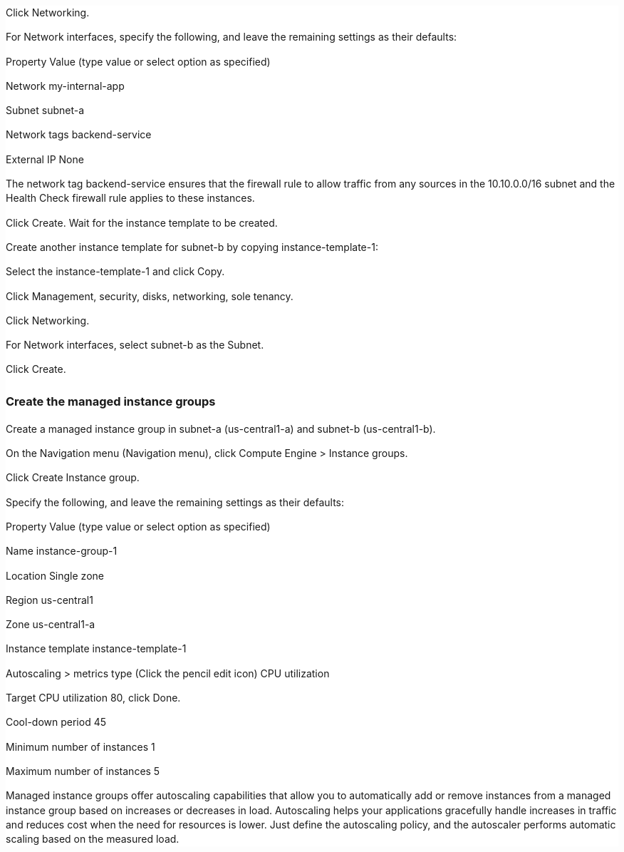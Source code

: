 Click Networking.

For Network interfaces, specify the following, and leave the remaining settings as their defaults:

Property	Value (type value or select option as specified)

Network	my-internal-app

Subnet	subnet-a

Network tags	backend-service

External IP	None

The network tag backend-service ensures that the firewall rule to allow traffic from any sources in the 10.10.0.0/16 subnet and the Health Check firewall rule applies to these instances.

Click Create. Wait for the instance template to be created.

Create another instance template for subnet-b by copying instance-template-1:

Select the instance-template-1 and click Copy.

Click Management, security, disks, networking, sole tenancy.

Click Networking.

For Network interfaces, select subnet-b as the Subnet.

Click Create.

### Create the managed instance groups

Create a managed instance group in subnet-a (us-central1-a) and subnet-b (us-central1-b).

On the Navigation menu (Navigation menu), click Compute Engine > Instance groups.

Click Create Instance group.

Specify the following, and leave the remaining settings as their defaults:

Property	Value (type value or select option as specified)

Name	instance-group-1

Location	Single zone

Region	us-central1

Zone	us-central1-a

Instance template	instance-template-1

Autoscaling > metrics type (Click the pencil edit icon)	CPU utilization

Target CPU utilization	80, click Done.

Cool-down period	45

Minimum number of instances	1

Maximum number of instances	5

Managed instance groups offer autoscaling capabilities that allow you to automatically add or remove instances from a managed instance group based on increases or decreases in load. Autoscaling helps your applications gracefully handle increases in traffic and reduces cost when the need for resources is lower. Just define the autoscaling policy, and the autoscaler performs automatic scaling based on the measured load.
